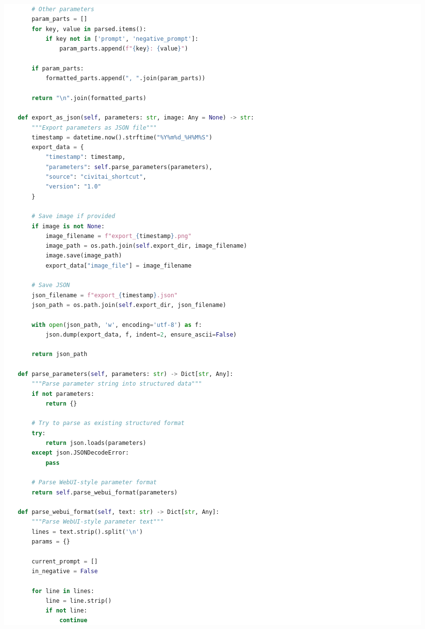 ```python
        # Other parameters
        param_parts = []
        for key, value in parsed.items():
            if key not in ['prompt', 'negative_prompt']:
                param_parts.append(f"{key}: {value}")
        
        if param_parts:
            formatted_parts.append(", ".join(param_parts))
        
        return "\n".join(formatted_parts)
    
    def export_as_json(self, parameters: str, image: Any = None) -> str:
        """Export parameters as JSON file"""
        timestamp = datetime.now().strftime("%Y%m%d_%H%M%S")
        export_data = {
            "timestamp": timestamp,
            "parameters": self.parse_parameters(parameters),
            "source": "civitai_shortcut",
            "version": "1.0"
        }
        
        # Save image if provided
        if image is not None:
            image_filename = f"export_{timestamp}.png"
            image_path = os.path.join(self.export_dir, image_filename)
            image.save(image_path)
            export_data["image_file"] = image_filename
        
        # Save JSON
        json_filename = f"export_{timestamp}.json"
        json_path = os.path.join(self.export_dir, json_filename)
        
        with open(json_path, 'w', encoding='utf-8') as f:
            json.dump(export_data, f, indent=2, ensure_ascii=False)
        
        return json_path
    
    def parse_parameters(self, parameters: str) -> Dict[str, Any]:
        """Parse parameter string into structured data"""
        if not parameters:
            return {}
        
        # Try to parse as existing structured format
        try:
            return json.loads(parameters)
        except json.JSONDecodeError:
            pass
        
        # Parse WebUI-style parameter format
        return self.parse_webui_format(parameters)
    
    def parse_webui_format(self, text: str) -> Dict[str, Any]:
        """Parse WebUI-style parameter text"""
        lines = text.strip().split('\n')
        params = {}
        
        current_prompt = []
        in_negative = False
        
        for line in lines:
            line = line.strip()
            if not line:
                continue
```